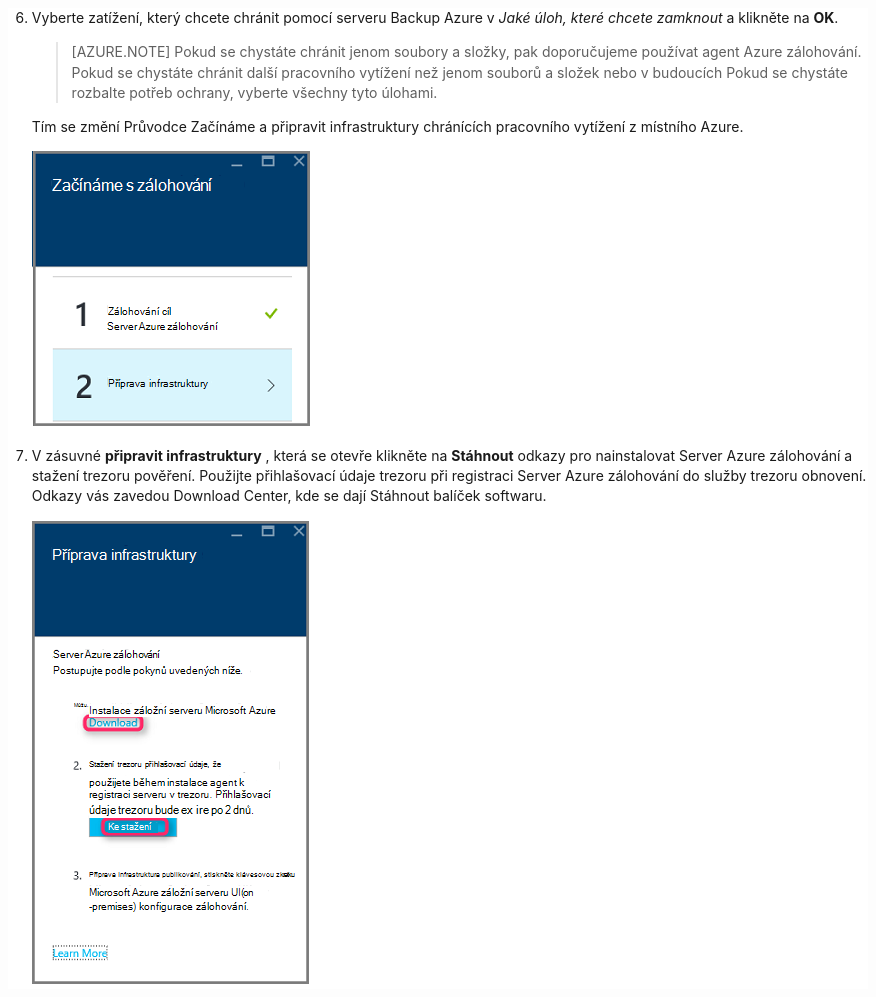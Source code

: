 6. Vyberte zatížení, který chcete chránit pomocí serveru Backup Azure v *Jaké úloh, které chcete zamknout* a klikněte na **OK**.

    > [AZURE.NOTE] Pokud se chystáte chránit jenom soubory a složky, pak doporučujeme používat agent Azure zálohování. Pokud se chystáte chránit další pracovního vytížení než jenom souborů a složek nebo v budoucích Pokud se chystáte rozbalte potřeb ochrany, vyberte všechny tyto úlohami.

    Tím se změní Průvodce Začínáme a připravit infrastruktury chránících pracovního vytížení z místního Azure.

    ![Změna Průvodce dosáhnout toho, aby Začínáme](./media/backup-azure-microsoft-azure-backup/getting-started-prep-infra.png)

7. V zásuvné **připravit infrastruktury** , která se otevře klikněte na **Stáhnout** odkazy pro nainstalovat Server Azure zálohování a stažení trezoru pověření. Použijte přihlašovací údaje trezoru při registraci Server Azure zálohování do služby trezoru obnovení. Odkazy vás zavedou Download Center, kde se dají Stáhnout balíček softwaru.

    ![Příprava infrastruktury zálohovat Server Azure](./media/backup-azure-microsoft-azure-backup/azure-backup-server-prep-infra.png)
